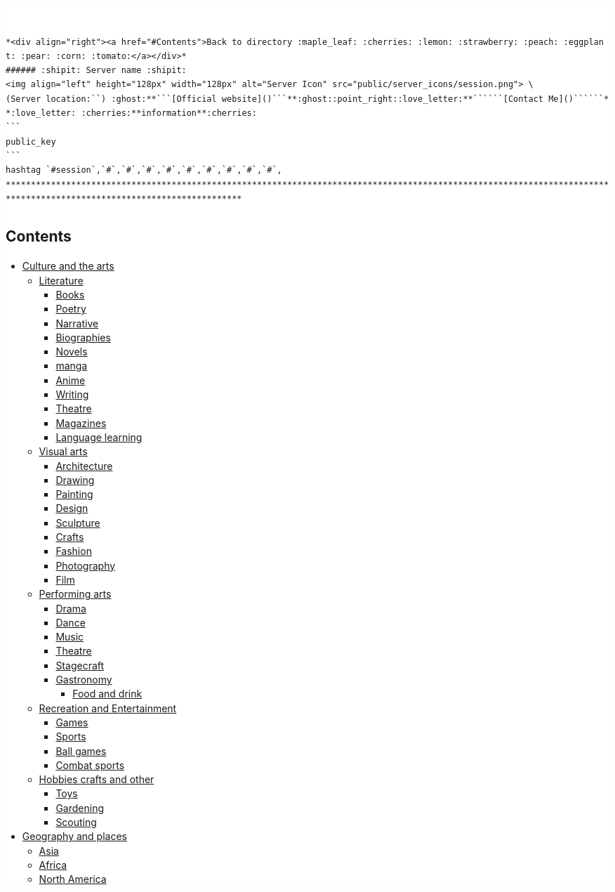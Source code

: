 ````


*<div align="right"><a href="#Contents">Back to directory :maple_leaf: :cherries: :lemon: :strawberry: :peach: :eggplant: :pear: :corn: :tomato:</a></div>*
###### :shipit: Server name :shipit:
<img align="left" height="128px" width="128px" alt="Server Icon" src="public/server_icons/session.png"> \
(Server location:``) :ghost:**```[Official website]()```**:ghost::point_right::love_letter:**``````[Contact Me]()``````**:love_letter: :cherries:**information**:cherries:
```
public_key
```
hashtag `#session`,`#`,`#`,`#`,`#`,`#`,`#`,`#`,`#`,`#`,
***********************************************************************************************************************************************************************

````
## Contents 

- [Culture and the arts](#Culture-and-the-arts)
  - [Literature](#Literature)
    - [Books](#Books)
	- [Poetry](#Poetry)
	- [Narrative](#Narrative)
	- [Biographies](#Biographies)
	- [Novels](#Novels)
	- [manga](#manga)
	- [Anime](#Anime)
	- [Writing](#Writing)
	- [Theatre](#Theatre)
	- [Magazines](#Magazines)
	- [Language learning](#Language-learning)
  - [Visual arts](#Visual-arts)
    - [Architecture](#Architecture)
	- [Drawing](#Drawing)
	- [Painting](#Painting)
	- [Design](#Design)
	- [Sculpture](#Sculpture)
	- [Crafts](#Crafts)
	- [Fashion](#Fashion)
	- [Photography](#Photography)
	- [Film](#Film)
  - [Performing arts](#Performing-arts)
    - [Drama](#Drama)
    - [Dance](#Dance)
	- [Music](#Music)
	- [Theatre](#Theatre)
	- [Stagecraft](#Stagecraft)
    - [Gastronomy](#Gastronomy)
      - [Food and drink](#Food-and-drink)
  - [Recreation and Entertainment](#Recreation-and-Entertainment)
    - [Games](#Games)
    - [Sports](#Sports)
    - [Ball games](Ball-games)
    - [Combat sports](#Combat-sports)
  - [Hobbies crafts and other](#Hobbies-crafts-and-other)
    - [Toys](#Toys)
    - [Gardening](#Gardening)
    - [Scouting](#Scouting)
- [Geography and places](#Geography-and-places)
  - [Asia](#Asia)
  - [Africa](#Africa)
  - [North America](#North-America)